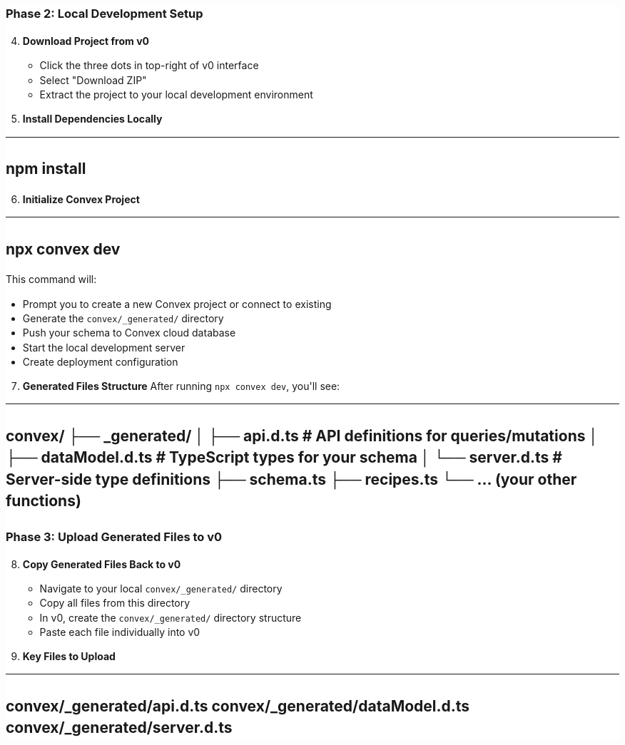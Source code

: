 ### Phase 2: Local Development Setup

4. **Download Project from v0**
   - Click the three dots in top-right of v0 interface
   - Select "Download ZIP"
   - Extract the project to your local development environment

5. **Install Dependencies Locally**
---
npm install
---

6. **Initialize Convex Project**
---
npx convex dev
---

This command will:
- Prompt you to create a new Convex project or connect to existing
- Generate the `convex/_generated/` directory
- Push your schema to Convex cloud database
- Start the local development server
- Create deployment configuration

7. **Generated Files Structure**
After running `npx convex dev`, you'll see:
---
convex/
├── _generated/
│   ├── api.d.ts       # API definitions for queries/mutations
│   ├── dataModel.d.ts # TypeScript types for your schema
│   └── server.d.ts    # Server-side type definitions
├── schema.ts
├── recipes.ts
└── ... (your other functions)
---

### Phase 3: Upload Generated Files to v0

8. **Copy Generated Files Back to v0**
   - Navigate to your local `convex/_generated/` directory
   - Copy all files from this directory
   - In v0, create the `convex/_generated/` directory structure
   - Paste each file individually into v0

9. **Key Files to Upload**
---
convex/_generated/api.d.ts
convex/_generated/dataModel.d.ts
convex/_generated/server.d.ts
---
